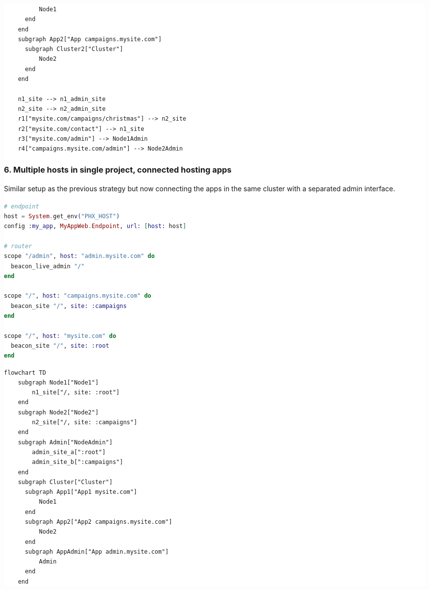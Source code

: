 ```mermaid
          Node1
      end
    end
    subgraph App2["App campaigns.mysite.com"]
      subgraph Cluster2["Cluster"]
          Node2
      end
    end

    n1_site --> n1_admin_site
    n2_site --> n2_admin_site
    r1["mysite.com/campaigns/christmas"] --> n2_site
    r2["mysite.com/contact"] --> n1_site
    r3["mysite.com/admin"] --> Node1Admin
    r4["campaigns.mysite.com/admin"] --> Node2Admin
```

### 6. Multiple hosts in single project, connected hosting apps
Similar setup as the previous strategy but now connecting the apps in the same cluster with a separated admin interface.

```elixir
# endpoint
host = System.get_env("PHX_HOST")
config :my_app, MyAppWeb.Endpoint, url: [host: host]

# router
scope "/admin", host: "admin.mysite.com" do
  beacon_live_admin "/"
end

scope "/", host: "campaigns.mysite.com" do
  beacon_site "/", site: :campaigns
end

scope "/", host: "mysite.com" do
  beacon_site "/", site: :root
end
```

```mermaid
flowchart TD
    subgraph Node1["Node1"]
        n1_site["/, site: :root"]
    end
    subgraph Node2["Node2"]
        n2_site["/, site: :campaigns"]
    end
    subgraph Admin["NodeAdmin"]
        admin_site_a[":root"]
        admin_site_b[":campaigns"]
    end
    subgraph Cluster["Cluster"]
      subgraph App1["App1 mysite.com"]
          Node1
      end
      subgraph App2["App2 campaigns.mysite.com"]
          Node2
      end
      subgraph AppAdmin["App admin.mysite.com"]
          Admin
      end
    end
```